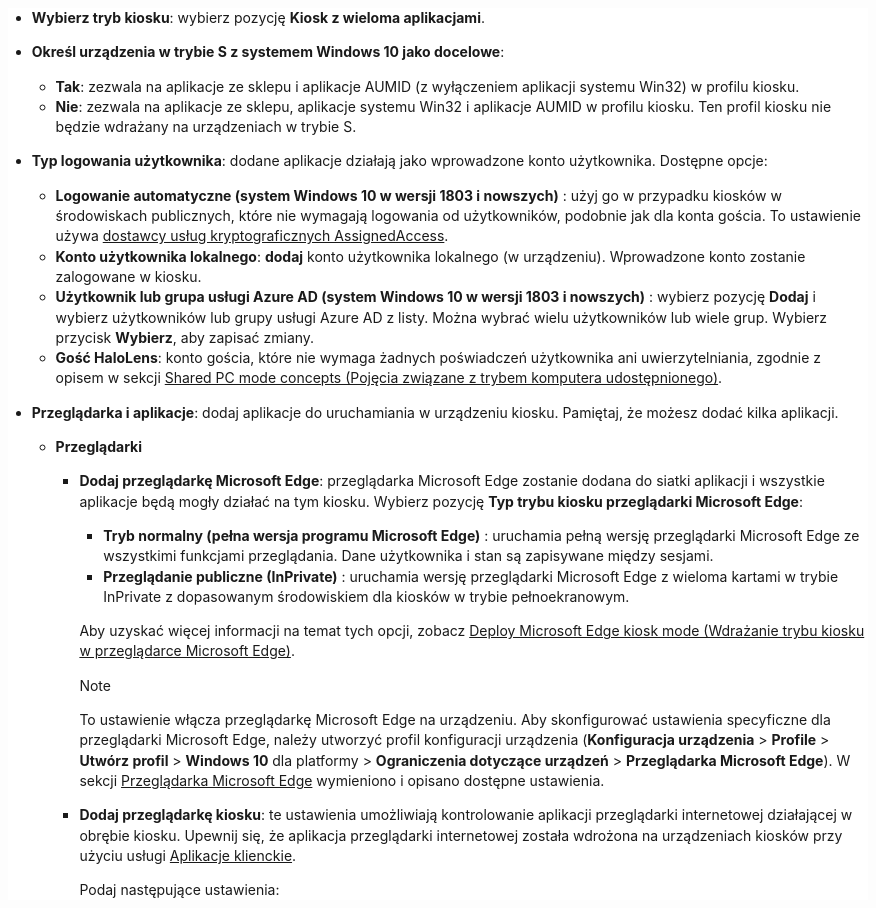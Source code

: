 - **Wybierz tryb kiosku**: wybierz pozycję **Kiosk z wieloma aplikacjami**.

- **Określ urządzenia w trybie S z systemem Windows 10 jako docelowe**:
  - **Tak**: zezwala na aplikacje ze sklepu i aplikacje AUMID (z wyłączeniem aplikacji systemu Win32) w profilu kiosku.
  - **Nie**: zezwala na aplikacje ze sklepu, aplikacje systemu Win32 i aplikacje AUMID w profilu kiosku. Ten profil kiosku nie będzie wdrażany na urządzeniach w trybie S.

- **Typ logowania użytkownika**: dodane aplikacje działają jako wprowadzone konto użytkownika. Dostępne opcje:

  - **Logowanie automatyczne (system Windows 10 w wersji 1803 i nowszych)** : użyj go w przypadku kiosków w środowiskach publicznych, które nie wymagają logowania od użytkowników, podobnie jak dla konta gościa. To ustawienie używa [dostawcy usług kryptograficznych AssignedAccess](https://docs.microsoft.com/windows/client-management/mdm/assignedaccess-csp).
  - **Konto użytkownika lokalnego**: **dodaj** konto użytkownika lokalnego (w urządzeniu). Wprowadzone konto zostanie zalogowane w kiosku.
  - **Użytkownik lub grupa usługi Azure AD (system Windows 10 w wersji 1803 i nowszych)** : wybierz pozycję **Dodaj** i wybierz użytkowników lub grupy usługi Azure AD z listy. Można wybrać wielu użytkowników lub wiele grup. Wybierz przycisk **Wybierz**, aby zapisać zmiany.
  - **Gość HaloLens**: konto gościa, które nie wymaga żadnych poświadczeń użytkownika ani uwierzytelniania, zgodnie z opisem w sekcji [Shared PC mode concepts (Pojęcia związane z trybem komputera udostępnionego)](https://docs.microsoft.com/windows/configuration/set-up-shared-or-guest-pc#shared-pc-mode-concepts).

- **Przeglądarka i aplikacje**: dodaj aplikacje do uruchamiania w urządzeniu kiosku. Pamiętaj, że możesz dodać kilka aplikacji.

  - **Przeglądarki**

    - **Dodaj przeglądarkę Microsoft Edge**: przeglądarka Microsoft Edge zostanie dodana do siatki aplikacji i wszystkie aplikacje będą mogły działać na tym kiosku. Wybierz pozycję **Typ trybu kiosku przeglądarki Microsoft Edge**:

      - **Tryb normalny (pełna wersja programu Microsoft Edge)** : uruchamia pełną wersję przeglądarki Microsoft Edge ze wszystkimi funkcjami przeglądania. Dane użytkownika i stan są zapisywane między sesjami.
      - **Przeglądanie publiczne (InPrivate)** : uruchamia wersję przeglądarki Microsoft Edge z wieloma kartami w trybie InPrivate z dopasowanym środowiskiem dla kiosków w trybie pełnoekranowym.

      Aby uzyskać więcej informacji na temat tych opcji, zobacz [Deploy Microsoft Edge kiosk mode (Wdrażanie trybu kiosku w przeglądarce Microsoft Edge)](https://docs.microsoft.com/microsoft-edge/deploy/microsoft-edge-kiosk-mode-deploy#supported-configuration-types).

      > [!NOTE]
      > To ustawienie włącza przeglądarkę Microsoft Edge na urządzeniu. Aby skonfigurować ustawienia specyficzne dla przeglądarki Microsoft Edge, należy utworzyć profil konfiguracji urządzenia (**Konfiguracja urządzenia** > **Profile** > **Utwórz profil** > **Windows 10** dla platformy > **Ograniczenia dotyczące urządzeń** >  **Przeglądarka Microsoft Edge**). W sekcji [Przeglądarka Microsoft Edge](device-restrictions-windows-10.md#microsoft-edge-browser) wymieniono i opisano dostępne ustawienia.

    - **Dodaj przeglądarkę kiosku**: te ustawienia umożliwiają kontrolowanie aplikacji przeglądarki internetowej działającej w obrębie kiosku. Upewnij się, że aplikacja przeglądarki internetowej została wdrożona na urządzeniach kiosków przy użyciu usługi [Aplikacje klienckie](apps-add.md).

      Podaj następujące ustawienia:
